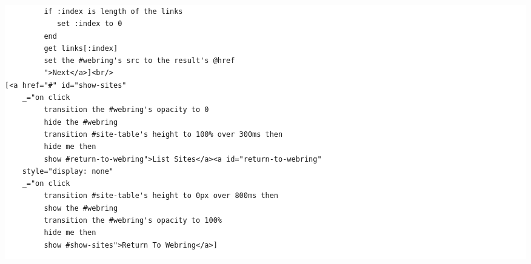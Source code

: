              if :index is length of the links
                set :index to 0
             end
             get links[:index]
             set the #webring's src to the result's @href
             ">Next</a>]<br/>
    [<a href="#" id="show-sites"
        _="on click 
             transition the #webring's opacity to 0
             hide the #webring
             transition #site-table's height to 100% over 300ms then 
             hide me then
             show #return-to-webring">List Sites</a><a id="return-to-webring"
        style="display: none"
        _="on click 
             transition #site-table's height to 0px over 800ms then
             show the #webring
             transition the #webring's opacity to 100%
             hide me then
             show #show-sites">Return To Webring</a>]
   <img src="/img/navigator.gif"
        _="on click from .nav-link
              log 'here'
              transition my opacity to 100%
            on load from #webring
              transition my opacity to 0%" style="opacity: 0; float: right; width: 38px; position:absolute; right:2px; bottom: 2px">
</td>
</tr>
</table>

<div id="site-table" style="height: 0px; overflow: hidden">
<table>
<thead>
  <tr><th>Name</th><th>Description</th></tr>
</thead>
<tbody id="ring-table">
  <tr><td><a rel="nofollow" target="_blank" href="https://www.commspace.co.za/">Commspace</a></td><td>The ultimate solution for managing, tracking, splitting and analysing Financial Adviser revenue.</td></tr>
  <tr><td><a rel="noopener" target="_blank" href="https://zorro.management">Zorro Management</a></td><td>Manage your projects, time, and progress!</td></tr>
  <tr><td><a rel="nofollow" target="_blank" href="https://www.contexte.com/">Contexte</a></td><td>L’écosystème politique, au-delà des politiques publiques sectorielles : les métiers, les gens, les textes, les institutions</td></tr>
  <tr><td><a rel="nofollow" target="_blank" href="https://ocaml.org/">ocaml.org</a></td><td>An industrial-strength functional programming language with an emphasis on expressiveness and safety</td></tr>
  <tr><td><a rel="nofollow" target="_blank" href="https://www.nikevision.com/">Nike Vision</a></td><td>Eye-wear</td></tr>
  <tr><td><a rel="nofollow" target="_blank" href="https://vanillaweather.com/">Vanilla Weather</a></td><td>No ads. No tracking. Just the weather.</td></tr>
  <tr><td><a rel="nofollow" target="_blank" href="https://turboscribe.ai/">TurboScribe</a></td><td>TurboScribe’s mission is to deliver world-class AI transcription at an unbeatable price.</td></tr>
  <tr><td><a rel="nofollow" target="_blank" href="https://xrss.infogulch.com">XRSS</a></td><td>A simple RSS reader inspired by Google Reader</td></tr>
  <tr><td><a rel="nofollow" target="_blank" href="https://openunited.com/">OpenUnited</a></td><td>A Digital Talent match-making platform</td></tr>
</tbody>
</table>
</div>
